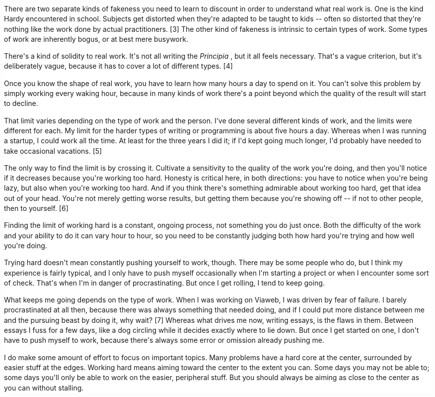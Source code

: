 There are two separate kinds of fakeness you need to learn to discount in
order to understand what real work is. One is the kind Hardy encountered in
school. Subjects get distorted when they're adapted to be taught to kids --
often so distorted that they're nothing like the work done by actual
practitioners. [3] The other kind of fakeness is intrinsic to certain types of
work. Some types of work are inherently bogus, or at best mere busywork.  
  
There's a kind of solidity to real work. It's not all writing the _Principia_
, but it all feels necessary. That's a vague criterion, but it's deliberately
vague, because it has to cover a lot of different types. [4]  
  
Once you know the shape of real work, you have to learn how many hours a day
to spend on it. You can't solve this problem by simply working every waking
hour, because in many kinds of work there's a point beyond which the quality
of the result will start to decline.  
  
That limit varies depending on the type of work and the person. I've done
several different kinds of work, and the limits were different for each. My
limit for the harder types of writing or programming is about five hours a
day. Whereas when I was running a startup, I could work all the time. At least
for the three years I did it; if I'd kept going much longer, I'd probably have
needed to take occasional vacations. [5]  
  
The only way to find the limit is by crossing it. Cultivate a sensitivity to
the quality of the work you're doing, and then you'll notice if it decreases
because you're working too hard. Honesty is critical here, in both directions:
you have to notice when you're being lazy, but also when you're working too
hard. And if you think there's something admirable about working too hard, get
that idea out of your head. You're not merely getting worse results, but
getting them because you're showing off -- if not to other people, then to
yourself. [6]  
  
Finding the limit of working hard is a constant, ongoing process, not
something you do just once. Both the difficulty of the work and your ability
to do it can vary hour to hour, so you need to be constantly judging both how
hard you're trying and how well you're doing.  
  
Trying hard doesn't mean constantly pushing yourself to work, though. There
may be some people who do, but I think my experience is fairly typical, and I
only have to push myself occasionally when I'm starting a project or when I
encounter some sort of check. That's when I'm in danger of procrastinating.
But once I get rolling, I tend to keep going.  
  
What keeps me going depends on the type of work. When I was working on Viaweb,
I was driven by fear of failure. I barely procrastinated at all then, because
there was always something that needed doing, and if I could put more distance
between me and the pursuing beast by doing it, why wait? [7] Whereas what
drives me now, writing essays, is the flaws in them. Between essays I fuss for
a few days, like a dog circling while it decides exactly where to lie down.
But once I get started on one, I don't have to push myself to work, because
there's always some error or omission already pushing me.  
  
I do make some amount of effort to focus on important topics. Many problems
have a hard core at the center, surrounded by easier stuff at the edges.
Working hard means aiming toward the center to the extent you can. Some days
you may not be able to; some days you'll only be able to work on the easier,
peripheral stuff. But you should always be aiming as close to the center as
you can without stalling.  
  